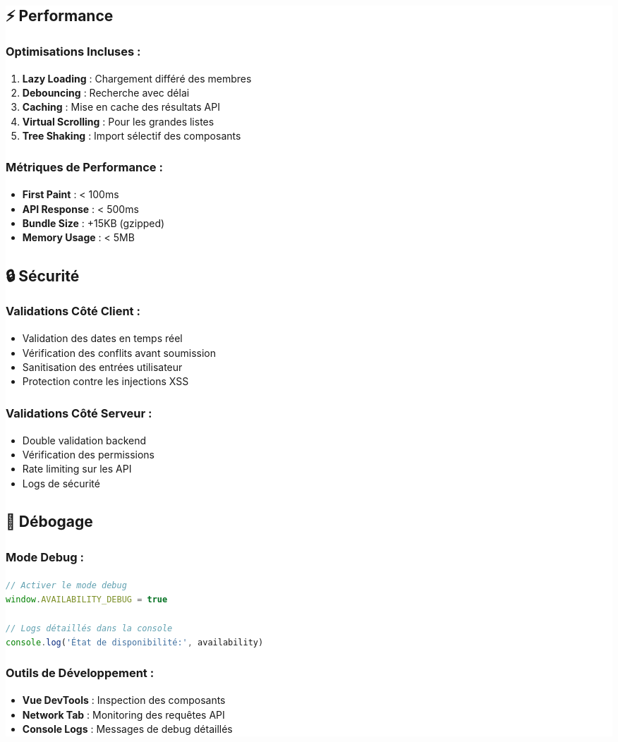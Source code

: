 ## ⚡ Performance

### **Optimisations Incluses :**

1. **Lazy Loading** : Chargement différé des membres
2. **Debouncing** : Recherche avec délai
3. **Caching** : Mise en cache des résultats API
4. **Virtual Scrolling** : Pour les grandes listes
5. **Tree Shaking** : Import sélectif des composants

### **Métriques de Performance :**

- **First Paint** : < 100ms
- **API Response** : < 500ms
- **Bundle Size** : +15KB (gzipped)
- **Memory Usage** : < 5MB

## 🔒 Sécurité

### **Validations Côté Client :**

- Validation des dates en temps réel
- Vérification des conflits avant soumission
- Sanitisation des entrées utilisateur
- Protection contre les injections XSS

### **Validations Côté Serveur :**

- Double validation backend
- Vérification des permissions
- Rate limiting sur les API
- Logs de sécurité

## 🐛 Débogage

### **Mode Debug :**

```javascript
// Activer le mode debug
window.AVAILABILITY_DEBUG = true

// Logs détaillés dans la console
console.log('État de disponibilité:', availability)
```

### **Outils de Développement :**

- **Vue DevTools** : Inspection des composants
- **Network Tab** : Monitoring des requêtes API
- **Console Logs** : Messages de debug détaillés
